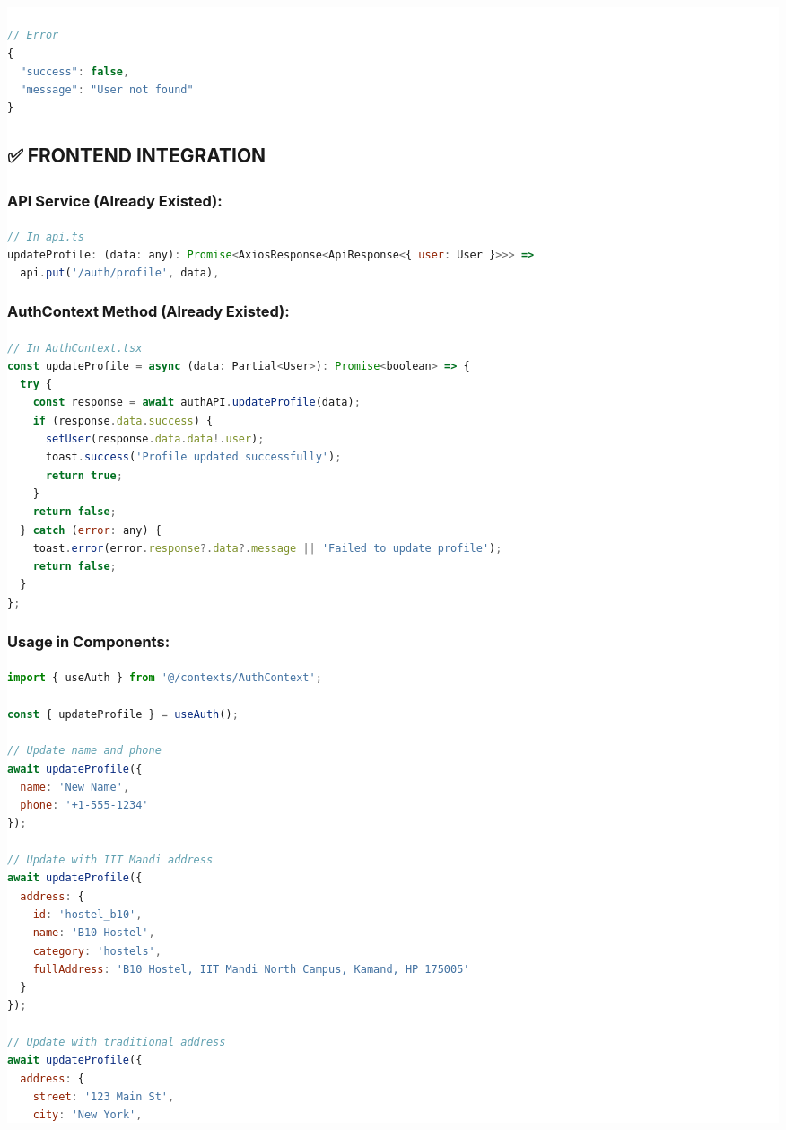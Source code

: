 ```javascript

// Error
{
  "success": false,
  "message": "User not found"
}
```

## ✅ **FRONTEND INTEGRATION**

### **API Service (Already Existed):**
```javascript
// In api.ts
updateProfile: (data: any): Promise<AxiosResponse<ApiResponse<{ user: User }>>> =>
  api.put('/auth/profile', data),
```

### **AuthContext Method (Already Existed):**
```javascript
// In AuthContext.tsx
const updateProfile = async (data: Partial<User>): Promise<boolean> => {
  try {
    const response = await authAPI.updateProfile(data);
    if (response.data.success) {
      setUser(response.data.data!.user);
      toast.success('Profile updated successfully');
      return true;
    }
    return false;
  } catch (error: any) {
    toast.error(error.response?.data?.message || 'Failed to update profile');
    return false;
  }
};
```

### **Usage in Components:**
```javascript
import { useAuth } from '@/contexts/AuthContext';

const { updateProfile } = useAuth();

// Update name and phone
await updateProfile({
  name: 'New Name',
  phone: '+1-555-1234'
});

// Update with IIT Mandi address
await updateProfile({
  address: {
    id: 'hostel_b10',
    name: 'B10 Hostel',
    category: 'hostels',
    fullAddress: 'B10 Hostel, IIT Mandi North Campus, Kamand, HP 175005'
  }
});

// Update with traditional address
await updateProfile({
  address: {
    street: '123 Main St',
    city: 'New York',
```